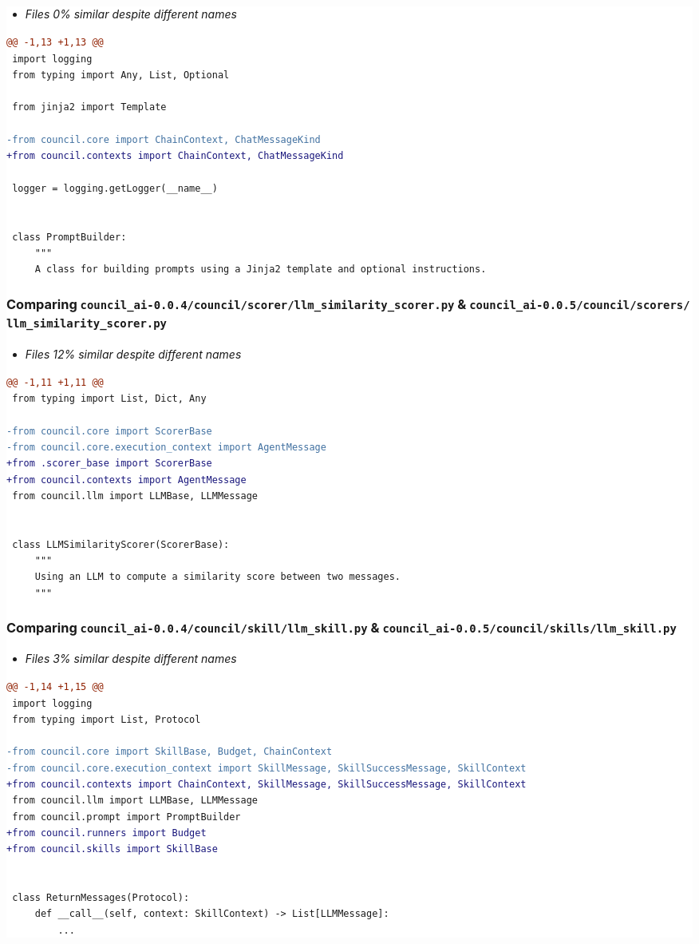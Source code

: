  * *Files 0% similar despite different names*

```diff
@@ -1,13 +1,13 @@
 import logging
 from typing import Any, List, Optional
 
 from jinja2 import Template
 
-from council.core import ChainContext, ChatMessageKind
+from council.contexts import ChainContext, ChatMessageKind
 
 logger = logging.getLogger(__name__)
 
 
 class PromptBuilder:
     """
     A class for building prompts using a Jinja2 template and optional instructions.
```

### Comparing `council_ai-0.0.4/council/scorer/llm_similarity_scorer.py` & `council_ai-0.0.5/council/scorers/llm_similarity_scorer.py`

 * *Files 12% similar despite different names*

```diff
@@ -1,11 +1,11 @@
 from typing import List, Dict, Any
 
-from council.core import ScorerBase
-from council.core.execution_context import AgentMessage
+from .scorer_base import ScorerBase
+from council.contexts import AgentMessage
 from council.llm import LLMBase, LLMMessage
 
 
 class LLMSimilarityScorer(ScorerBase):
     """
     Using an LLM to compute a similarity score between two messages.
     """
```

### Comparing `council_ai-0.0.4/council/skill/llm_skill.py` & `council_ai-0.0.5/council/skills/llm_skill.py`

 * *Files 3% similar despite different names*

```diff
@@ -1,14 +1,15 @@
 import logging
 from typing import List, Protocol
 
-from council.core import SkillBase, Budget, ChainContext
-from council.core.execution_context import SkillMessage, SkillSuccessMessage, SkillContext
+from council.contexts import ChainContext, SkillMessage, SkillSuccessMessage, SkillContext
 from council.llm import LLMBase, LLMMessage
 from council.prompt import PromptBuilder
+from council.runners import Budget
+from council.skills import SkillBase
 
 
 class ReturnMessages(Protocol):
     def __call__(self, context: SkillContext) -> List[LLMMessage]:
         ...
```

